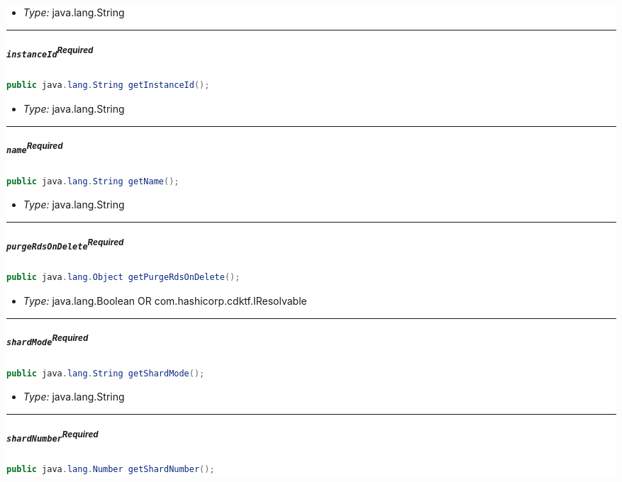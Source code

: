 - *Type:* java.lang.String

---

##### `instanceId`<sup>Required</sup> <a name="instanceId" id="@cdktf/provider-opentelekomcloud.ddmSchemaV1.DdmSchemaV1.property.instanceId"></a>

```java
public java.lang.String getInstanceId();
```

- *Type:* java.lang.String

---

##### `name`<sup>Required</sup> <a name="name" id="@cdktf/provider-opentelekomcloud.ddmSchemaV1.DdmSchemaV1.property.name"></a>

```java
public java.lang.String getName();
```

- *Type:* java.lang.String

---

##### `purgeRdsOnDelete`<sup>Required</sup> <a name="purgeRdsOnDelete" id="@cdktf/provider-opentelekomcloud.ddmSchemaV1.DdmSchemaV1.property.purgeRdsOnDelete"></a>

```java
public java.lang.Object getPurgeRdsOnDelete();
```

- *Type:* java.lang.Boolean OR com.hashicorp.cdktf.IResolvable

---

##### `shardMode`<sup>Required</sup> <a name="shardMode" id="@cdktf/provider-opentelekomcloud.ddmSchemaV1.DdmSchemaV1.property.shardMode"></a>

```java
public java.lang.String getShardMode();
```

- *Type:* java.lang.String

---

##### `shardNumber`<sup>Required</sup> <a name="shardNumber" id="@cdktf/provider-opentelekomcloud.ddmSchemaV1.DdmSchemaV1.property.shardNumber"></a>

```java
public java.lang.Number getShardNumber();
```
